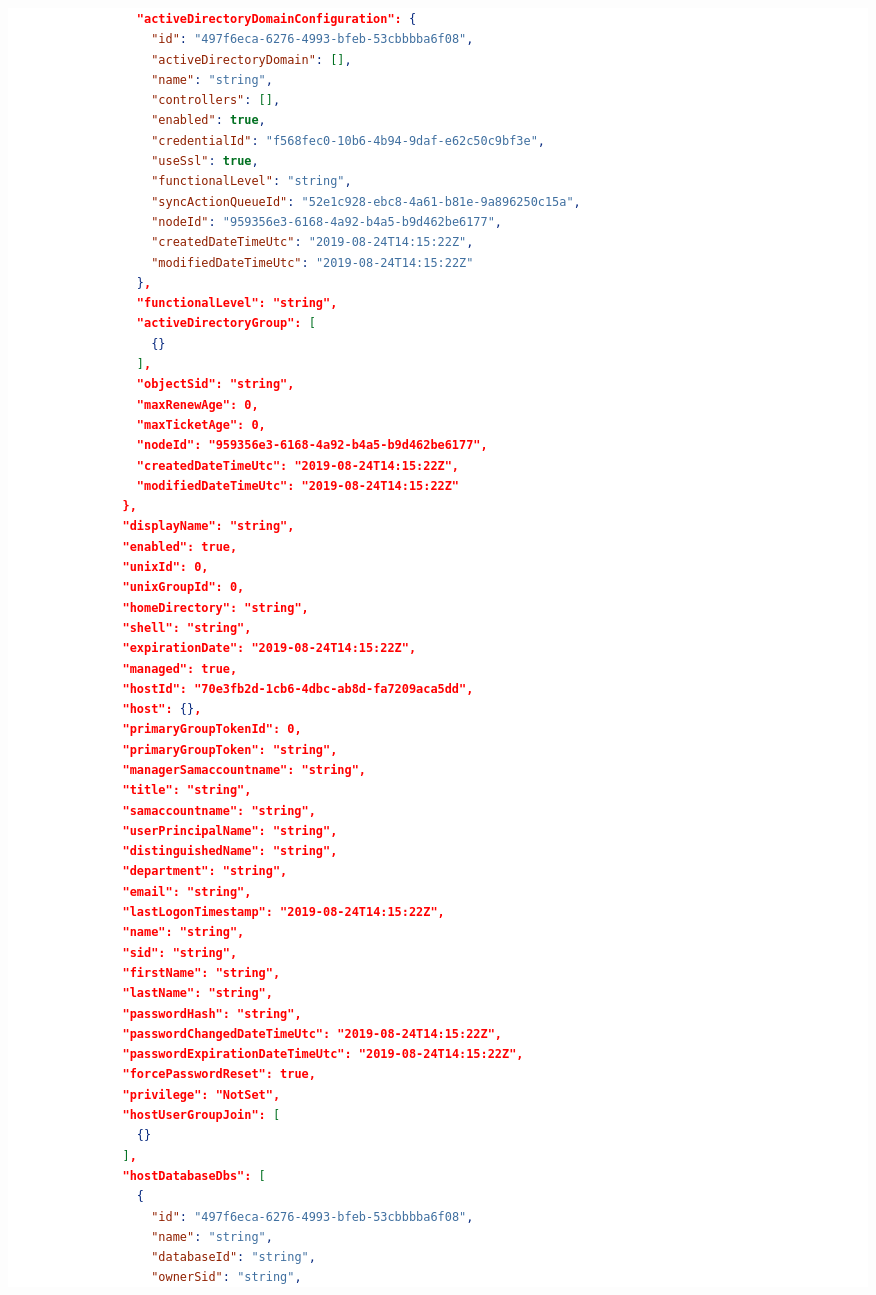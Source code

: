 ```json
                  "activeDirectoryDomainConfiguration": {
                    "id": "497f6eca-6276-4993-bfeb-53cbbbba6f08",
                    "activeDirectoryDomain": [],
                    "name": "string",
                    "controllers": [],
                    "enabled": true,
                    "credentialId": "f568fec0-10b6-4b94-9daf-e62c50c9bf3e",
                    "useSsl": true,
                    "functionalLevel": "string",
                    "syncActionQueueId": "52e1c928-ebc8-4a61-b81e-9a896250c15a",
                    "nodeId": "959356e3-6168-4a92-b4a5-b9d462be6177",
                    "createdDateTimeUtc": "2019-08-24T14:15:22Z",
                    "modifiedDateTimeUtc": "2019-08-24T14:15:22Z"
                  },
                  "functionalLevel": "string",
                  "activeDirectoryGroup": [
                    {}
                  ],
                  "objectSid": "string",
                  "maxRenewAge": 0,
                  "maxTicketAge": 0,
                  "nodeId": "959356e3-6168-4a92-b4a5-b9d462be6177",
                  "createdDateTimeUtc": "2019-08-24T14:15:22Z",
                  "modifiedDateTimeUtc": "2019-08-24T14:15:22Z"
                },
                "displayName": "string",
                "enabled": true,
                "unixId": 0,
                "unixGroupId": 0,
                "homeDirectory": "string",
                "shell": "string",
                "expirationDate": "2019-08-24T14:15:22Z",
                "managed": true,
                "hostId": "70e3fb2d-1cb6-4dbc-ab8d-fa7209aca5dd",
                "host": {},
                "primaryGroupTokenId": 0,
                "primaryGroupToken": "string",
                "managerSamaccountname": "string",
                "title": "string",
                "samaccountname": "string",
                "userPrincipalName": "string",
                "distinguishedName": "string",
                "department": "string",
                "email": "string",
                "lastLogonTimestamp": "2019-08-24T14:15:22Z",
                "name": "string",
                "sid": "string",
                "firstName": "string",
                "lastName": "string",
                "passwordHash": "string",
                "passwordChangedDateTimeUtc": "2019-08-24T14:15:22Z",
                "passwordExpirationDateTimeUtc": "2019-08-24T14:15:22Z",
                "forcePasswordReset": true,
                "privilege": "NotSet",
                "hostUserGroupJoin": [
                  {}
                ],
                "hostDatabaseDbs": [
                  {
                    "id": "497f6eca-6276-4993-bfeb-53cbbbba6f08",
                    "name": "string",
                    "databaseId": "string",
                    "ownerSid": "string",
```